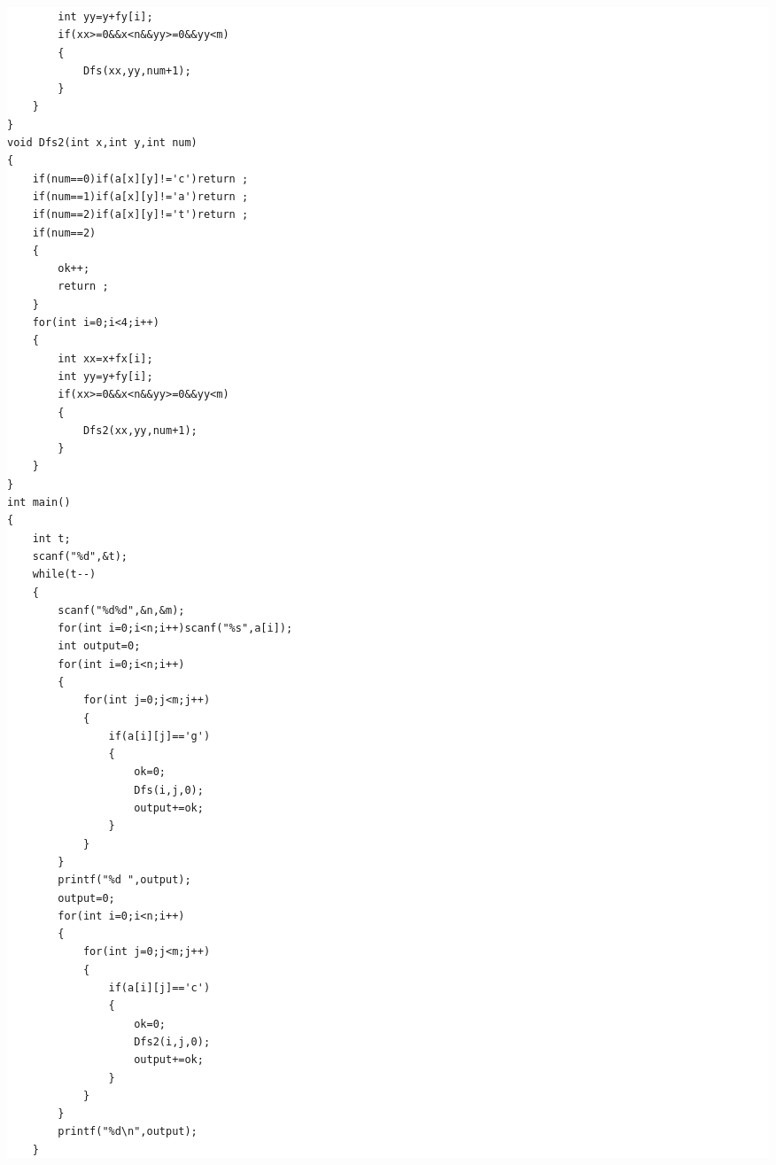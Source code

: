             int yy=y+fy[i];
            if(xx>=0&&x<n&&yy>=0&&yy<m)
            {
                Dfs(xx,yy,num+1);
            }
        }
    }
    void Dfs2(int x,int y,int num)
    {
        if(num==0)if(a[x][y]!='c')return ;
        if(num==1)if(a[x][y]!='a')return ;
        if(num==2)if(a[x][y]!='t')return ;
        if(num==2)
        {
            ok++;
            return ;
        }
        for(int i=0;i<4;i++)
        {
            int xx=x+fx[i];
            int yy=y+fy[i];
            if(xx>=0&&x<n&&yy>=0&&yy<m)
            {
                Dfs2(xx,yy,num+1);
            }
        }
    }
    int main()
    {
        int t;
        scanf("%d",&t);
        while(t--)
        {
            scanf("%d%d",&n,&m);
            for(int i=0;i<n;i++)scanf("%s",a[i]);
            int output=0;
            for(int i=0;i<n;i++)
            {
                for(int j=0;j<m;j++)
                {
                    if(a[i][j]=='g')
                    {
                        ok=0;
                        Dfs(i,j,0);
                        output+=ok;
                    }
                }
            }
            printf("%d ",output);
            output=0;
            for(int i=0;i<n;i++)
            {
                for(int j=0;j<m;j++)
                {
                    if(a[i][j]=='c')
                    {
                        ok=0;
                        Dfs2(i,j,0);
                        output+=ok;
                    }
                }
            }
            printf("%d\n",output);
        }